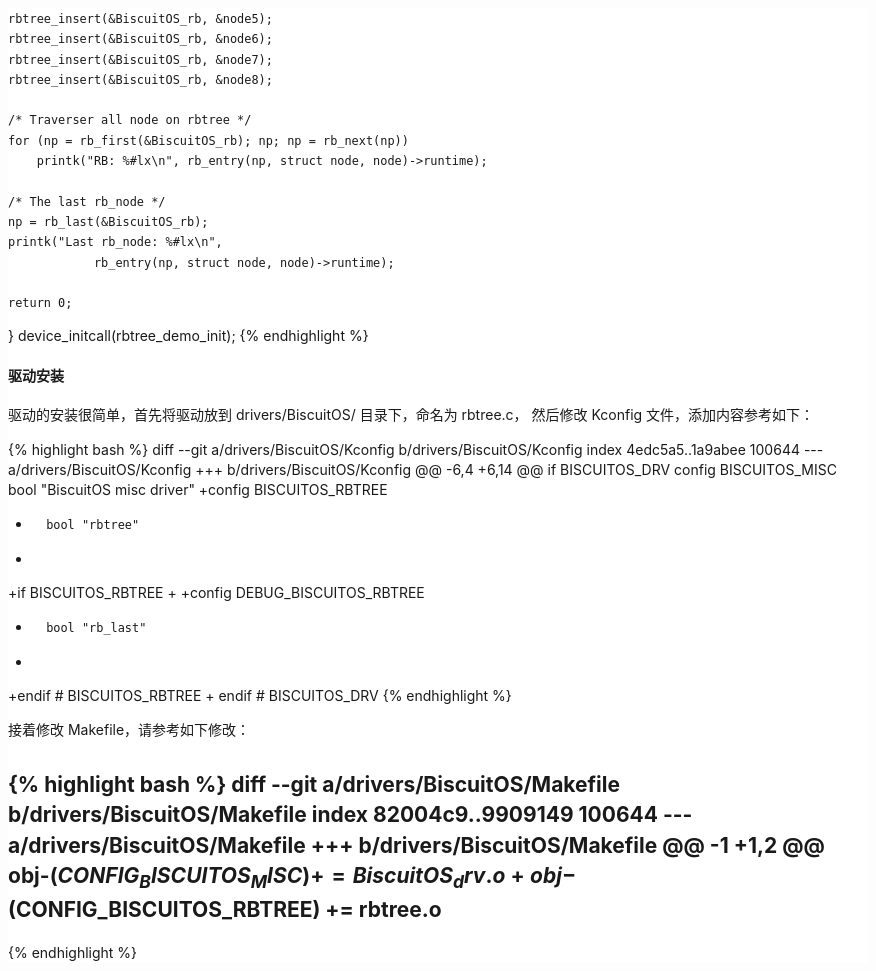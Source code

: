 	rbtree_insert(&BiscuitOS_rb, &node5);
	rbtree_insert(&BiscuitOS_rb, &node6);
	rbtree_insert(&BiscuitOS_rb, &node7);
	rbtree_insert(&BiscuitOS_rb, &node8);

	/* Traverser all node on rbtree */
	for (np = rb_first(&BiscuitOS_rb); np; np = rb_next(np))
		printk("RB: %#lx\n", rb_entry(np, struct node, node)->runtime);

	/* The last rb_node */
	np = rb_last(&BiscuitOS_rb);
	printk("Last rb_node: %#lx\n",
				rb_entry(np, struct node, node)->runtime);

	return 0;
}
device_initcall(rbtree_demo_init);
{% endhighlight %}

#### <span id="驱动安装">驱动安装</span>

驱动的安装很简单，首先将驱动放到 drivers/BiscuitOS/ 目录下，命名为 rbtree.c，
然后修改 Kconfig 文件，添加内容参考如下：

{% highlight bash %}
diff --git a/drivers/BiscuitOS/Kconfig b/drivers/BiscuitOS/Kconfig
index 4edc5a5..1a9abee 100644
--- a/drivers/BiscuitOS/Kconfig
+++ b/drivers/BiscuitOS/Kconfig
@@ -6,4 +6,14 @@ if BISCUITOS_DRV
config BISCUITOS_MISC
        bool "BiscuitOS misc driver"
+config BISCUITOS_RBTREE
+       bool "rbtree"
+
+if BISCUITOS_RBTREE
+
+config DEBUG_BISCUITOS_RBTREE
+       bool "rb_last"
+
+endif # BISCUITOS_RBTREE
+
endif # BISCUITOS_DRV
{% endhighlight %}

接着修改 Makefile，请参考如下修改：

{% highlight bash %}
diff --git a/drivers/BiscuitOS/Makefile b/drivers/BiscuitOS/Makefile
index 82004c9..9909149 100644
--- a/drivers/BiscuitOS/Makefile
+++ b/drivers/BiscuitOS/Makefile
@@ -1 +1,2 @@
obj-$(CONFIG_BISCUITOS_MISC)     += BiscuitOS_drv.o
+obj-$(CONFIG_BISCUITOS_RBTREE)  += rbtree.o
--
{% endhighlight %}
